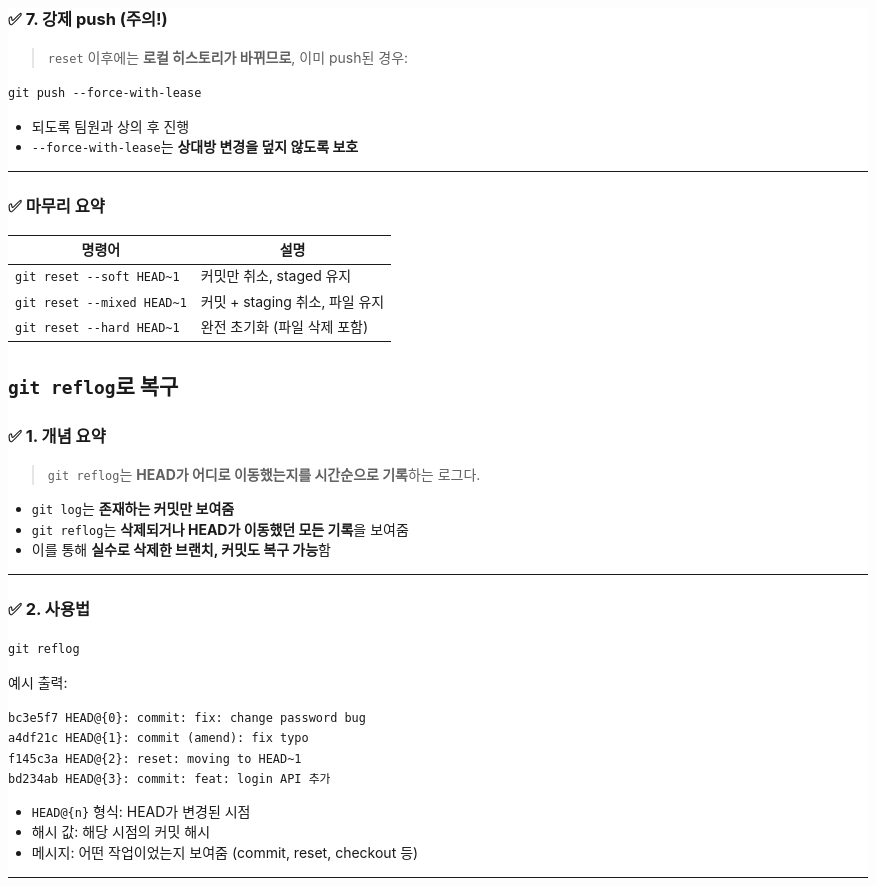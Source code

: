 ### ✅ 7. 강제 push (주의!)

> `reset` 이후에는 **로컬 히스토리가 바뀌므로**, 이미 push된 경우:

```
git push --force-with-lease
```

- 되도록 팀원과 상의 후 진행
- `--force-with-lease`는 **상대방 변경을 덮지 않도록 보호**

------

### ✅ 마무리 요약

| 명령어                     | 설명                           |
| -------------------------- | ------------------------------ |
| `git reset --soft HEAD~1`  | 커밋만 취소, staged 유지       |
| `git reset --mixed HEAD~1` | 커밋 + staging 취소, 파일 유지 |
| `git reset --hard HEAD~1`  | 완전 초기화 (파일 삭제 포함)   |

## `git reflog`로 복구

### ✅ 1. 개념 요약

> `git reflog`는 **HEAD가 어디로 이동했는지를 시간순으로 기록**하는 로그다.

- `git log`는 **존재하는 커밋만 보여줌**
- `git reflog`는 **삭제되거나 HEAD가 이동했던 모든 기록**을 보여줌
- 이를 통해 **실수로 삭제한 브랜치, 커밋도 복구 가능**함

------

### ✅ 2. 사용법

```
git reflog
```

예시 출력:

```
bc3e5f7 HEAD@{0}: commit: fix: change password bug
a4df21c HEAD@{1}: commit (amend): fix typo
f145c3a HEAD@{2}: reset: moving to HEAD~1
bd234ab HEAD@{3}: commit: feat: login API 추가
```

- `HEAD@{n}` 형식: HEAD가 변경된 시점
- 해시 값: 해당 시점의 커밋 해시
- 메시지: 어떤 작업이었는지 보여줌 (commit, reset, checkout 등)

------
